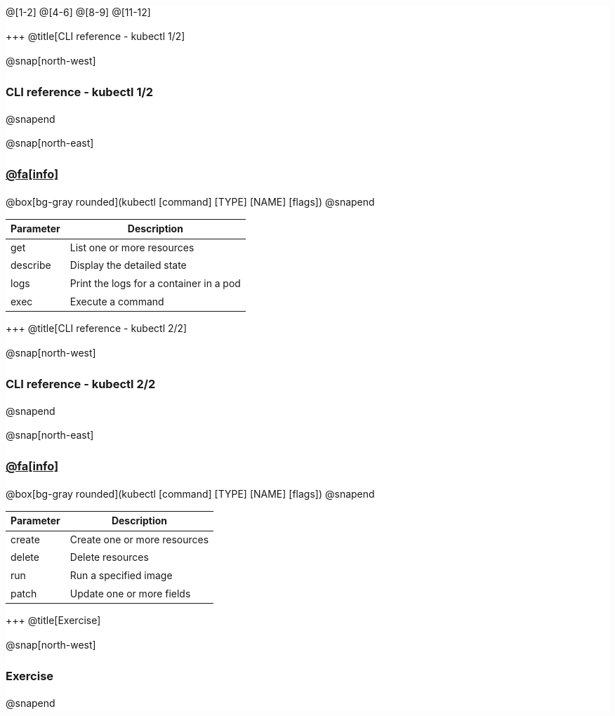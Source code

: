 @[1-2]
@[4-6]
@[8-9]
@[11-12]

+++
@title[CLI reference - kubectl 1/2]

@snap[north-west]
### CLI reference - kubectl 1/2
@snapend

@snap[north-east]
### [@fa[info]](https://kubernetes.io/docs/reference/kubectl/overview/) 
@box[bg-gray rounded](kubectl [command] [TYPE] [NAME] [flags])
@snapend
<br/>

Parameter | Description
--------- | -------------
get | List one or more resources
describe | Display the detailed state
logs | Print the logs for a container in a pod
exec | Execute a command 

+++
@title[CLI reference - kubectl 2/2]

@snap[north-west]
### CLI reference - kubectl 2/2
@snapend

@snap[north-east]
### [@fa[info]](https://kubernetes.io/docs/reference/kubectl/overview/) 
@box[bg-gray rounded](kubectl [command] [TYPE] [NAME] [flags])
@snapend
<br/>

Parameter | Description
--------- | -------------
create | Create one or more resources 
delete | Delete resources
run | Run a specified image 
patch | Update one or more fields

+++
@title[Exercise]

@snap[north-west]
### Exercise
@snapend
